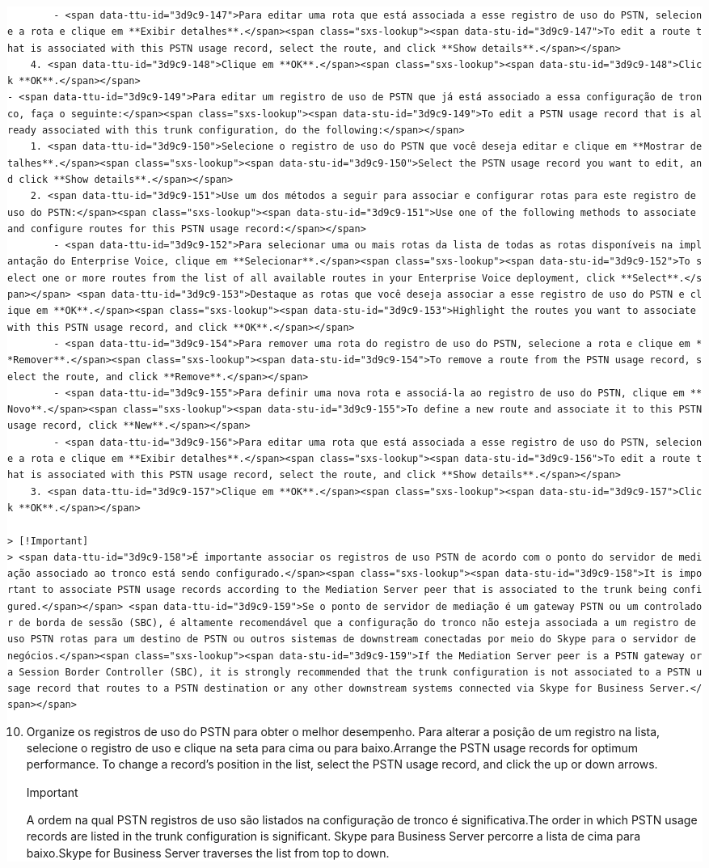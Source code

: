             - <span data-ttu-id="3d9c9-147">Para editar uma rota que está associada a esse registro de uso do PSTN, selecione a rota e clique em **Exibir detalhes**.</span><span class="sxs-lookup"><span data-stu-id="3d9c9-147">To edit a route that is associated with this PSTN usage record, select the route, and click **Show details**.</span></span> 
        4. <span data-ttu-id="3d9c9-148">Clique em **OK**.</span><span class="sxs-lookup"><span data-stu-id="3d9c9-148">Click **OK**.</span></span>
    - <span data-ttu-id="3d9c9-149">Para editar um registro de uso de PSTN que já está associado a essa configuração de tronco, faça o seguinte:</span><span class="sxs-lookup"><span data-stu-id="3d9c9-149">To edit a PSTN usage record that is already associated with this trunk configuration, do the following:</span></span>
        1. <span data-ttu-id="3d9c9-150">Selecione o registro de uso do PSTN que você deseja editar e clique em **Mostrar detalhes**.</span><span class="sxs-lookup"><span data-stu-id="3d9c9-150">Select the PSTN usage record you want to edit, and click **Show details**.</span></span>
        2. <span data-ttu-id="3d9c9-151">Use um dos métodos a seguir para associar e configurar rotas para este registro de uso do PSTN:</span><span class="sxs-lookup"><span data-stu-id="3d9c9-151">Use one of the following methods to associate and configure routes for this PSTN usage record:</span></span>
            - <span data-ttu-id="3d9c9-152">Para selecionar uma ou mais rotas da lista de todas as rotas disponíveis na implantação do Enterprise Voice, clique em **Selecionar**.</span><span class="sxs-lookup"><span data-stu-id="3d9c9-152">To select one or more routes from the list of all available routes in your Enterprise Voice deployment, click **Select**.</span></span> <span data-ttu-id="3d9c9-153">Destaque as rotas que você deseja associar a esse registro de uso do PSTN e clique em **OK**.</span><span class="sxs-lookup"><span data-stu-id="3d9c9-153">Highlight the routes you want to associate with this PSTN usage record, and click **OK**.</span></span> 
            - <span data-ttu-id="3d9c9-154">Para remover uma rota do registro de uso do PSTN, selecione a rota e clique em **Remover**.</span><span class="sxs-lookup"><span data-stu-id="3d9c9-154">To remove a route from the PSTN usage record, select the route, and click **Remove**.</span></span>
            - <span data-ttu-id="3d9c9-155">Para definir uma nova rota e associá-la ao registro de uso do PSTN, clique em **Novo**.</span><span class="sxs-lookup"><span data-stu-id="3d9c9-155">To define a new route and associate it to this PSTN usage record, click **New**.</span></span> 
            - <span data-ttu-id="3d9c9-156">Para editar uma rota que está associada a esse registro de uso do PSTN, selecione a rota e clique em **Exibir detalhes**.</span><span class="sxs-lookup"><span data-stu-id="3d9c9-156">To edit a route that is associated with this PSTN usage record, select the route, and click **Show details**.</span></span> 
        3. <span data-ttu-id="3d9c9-157">Clique em **OK**.</span><span class="sxs-lookup"><span data-stu-id="3d9c9-157">Click **OK**.</span></span>

    > [!Important] 
    > <span data-ttu-id="3d9c9-158">É importante associar os registros de uso PSTN de acordo com o ponto do servidor de mediação associado ao tronco está sendo configurado.</span><span class="sxs-lookup"><span data-stu-id="3d9c9-158">It is important to associate PSTN usage records according to the Mediation Server peer that is associated to the trunk being configured.</span></span> <span data-ttu-id="3d9c9-159">Se o ponto de servidor de mediação é um gateway PSTN ou um controlador de borda de sessão (SBC), é altamente recomendável que a configuração do tronco não esteja associada a um registro de uso PSTN rotas para um destino de PSTN ou outros sistemas de downstream conectadas por meio do Skype para o servidor de negócios.</span><span class="sxs-lookup"><span data-stu-id="3d9c9-159">If the Mediation Server peer is a PSTN gateway or a Session Border Controller (SBC), it is strongly recommended that the trunk configuration is not associated to a PSTN usage record that routes to a PSTN destination or any other downstream systems connected via Skype for Business Server.</span></span> 

10. <span data-ttu-id="3d9c9-p113">Organize os registros de uso do PSTN para obter o melhor desempenho. Para alterar a posição de um registro na lista, selecione o registro de uso e clique na seta para cima ou para baixo.</span><span class="sxs-lookup"><span data-stu-id="3d9c9-p113">Arrange the PSTN usage records for optimum performance. To change a record’s position in the list, select the PSTN usage record, and click the up or down arrows.</span></span>
    > [!Important] 
    > <span data-ttu-id="3d9c9-162">A ordem na qual PSTN registros de uso são listados na configuração de tronco é significativa.</span><span class="sxs-lookup"><span data-stu-id="3d9c9-162">The order in which PSTN usage records are listed in the trunk configuration is significant.</span></span> <span data-ttu-id="3d9c9-163">Skype para Business Server percorre a lista de cima para baixo.</span><span class="sxs-lookup"><span data-stu-id="3d9c9-163">Skype for Business Server traverses the list from top to down.</span></span> 
